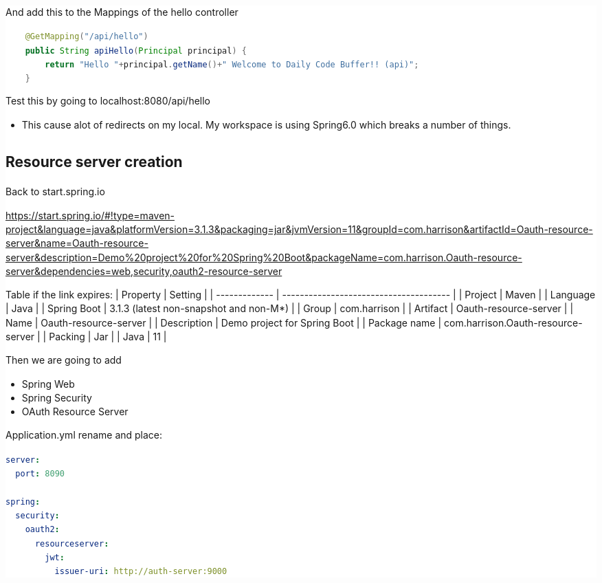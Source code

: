 And add this to the Mappings of the hello controller
```java
    @GetMapping("/api/hello")
    public String apiHello(Principal principal) {
        return "Hello "+principal.getName()+" Welcome to Daily Code Buffer!! (api)";
    }
```

Test this by going to localhost:8080/api/hello
* This cause alot of redirects on my local. My workspace is using Spring6.0 which breaks a number of things.

## Resource server creation

Back to start.spring.io

https://start.spring.io/#!type=maven-project&language=java&platformVersion=3.1.3&packaging=jar&jvmVersion=11&groupId=com.harrison&artifactId=Oauth-resource-server&name=Oauth-resource-server&description=Demo%20project%20for%20Spring%20Boot&packageName=com.harrison.Oauth-resource-server&dependencies=web,security,oauth2-resource-server

Table if the link expires:
| Property      | Setting                                |
| ------------- | -------------------------------------- |
| Project       | Maven                                  |
| Language      | Java                                   |
| Spring Boot   | 3.1.3 (latest non-snapshot and non-M*) |
| Group         | com.harrison                               |
| Artifact      | Oauth-resource-server                 |
| Name          | Oauth-resource-server                 |
| Description   | Demo project for Spring Boot           |
| Package name  | com.harrison.Oauth-resource-server                    |
| Packing       | Jar                                    |
| Java          | 11                                     |

Then we are going to add
* Spring Web
* Spring Security
* OAuth Resource Server

Application.yml rename and place:
```yml
server:
  port: 8090

spring:
  security:
    oauth2:
      resourceserver:
        jwt:
          issuer-uri: http://auth-server:9000
```
